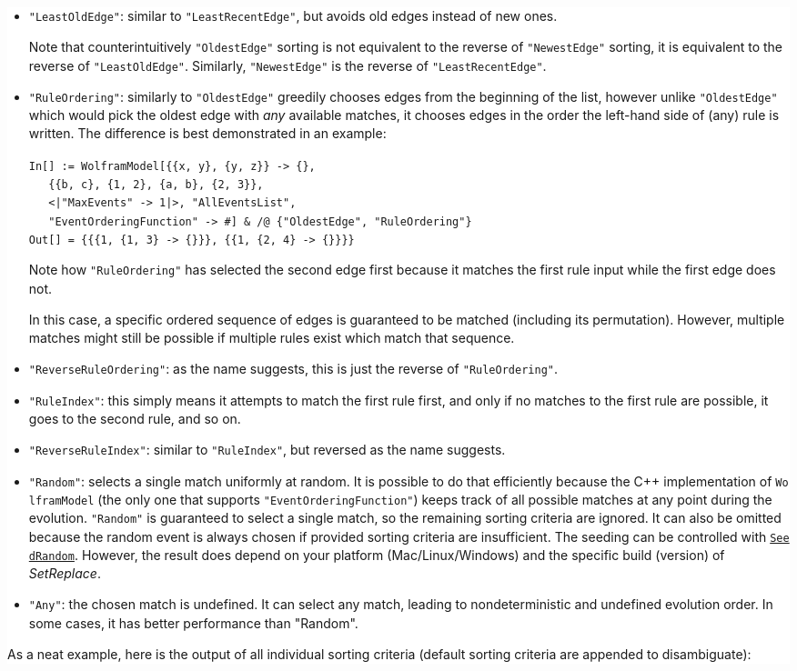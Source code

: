 - `"LeastOldEdge"`: similar to `"LeastRecentEdge"`, but avoids old edges instead of new ones.

  Note that counterintuitively `"OldestEdge"` sorting is not equivalent to the reverse of `"NewestEdge"` sorting, it is
  equivalent to the reverse of `"LeastOldEdge"`. Similarly, `"NewestEdge"` is the reverse of `"LeastRecentEdge"`.

- `"RuleOrdering"`: similarly to `"OldestEdge"` greedily chooses edges from the beginning of the list, however
  unlike `"OldestEdge"` which would pick the oldest edge with _any_ available matches, it chooses edges in the order the
  left-hand side of (any) rule is written. The difference is best demonstrated in an example:

  ```wl
  In[] := WolframModel[{{x, y}, {y, z}} -> {},
     {{b, c}, {1, 2}, {a, b}, {2, 3}},
     <|"MaxEvents" -> 1|>, "AllEventsList",
     "EventOrderingFunction" -> #] & /@ {"OldestEdge", "RuleOrdering"}
  Out[] = {{{1, {1, 3} -> {}}}, {{1, {2, 4} -> {}}}}
  ```

  Note how `"RuleOrdering"` has selected the second edge first because it matches the first rule input while the first
  edge does not.

  In this case, a specific ordered sequence of edges is guaranteed to be matched (including its permutation). However,
  multiple matches might still be possible if multiple rules exist which match that sequence.

- `"ReverseRuleOrdering"`: as the name suggests, this is just the reverse of `"RuleOrdering"`.

- `"RuleIndex"`: this simply means it attempts to match the first rule first, and only if no matches to the first rule
  are possible, it goes to the second rule, and so on.

- `"ReverseRuleIndex"`: similar to `"RuleIndex"`, but reversed as the name suggests.

- `"Random"`: selects a single match uniformly at random. It is possible to do that efficiently because the C++
  implementation of `WolframModel` (the only one that supports `"EventOrderingFunction"`) keeps track of all possible
  matches at any point during the evolution. `"Random"` is guaranteed to select a single match, so the remaining sorting
  criteria are ignored. It can also be omitted because the random event is always chosen if provided sorting criteria
  are insufficient. The seeding can be controlled
  with [`SeedRandom`](https://reference.wolfram.com/language/ref/SeedRandom.html). However, the result does depend on
  your platform (Mac/Linux/Windows) and the specific build (version) of _SetReplace_.

- `"Any"`: the chosen match is undefined. It can select any match, leading to nondeterministic and undefined evolution
  order. In some cases, it has better performance than "Random".

As a neat example, here is the output of all individual sorting criteria (default sorting criteria are appended to
disambiguate):

